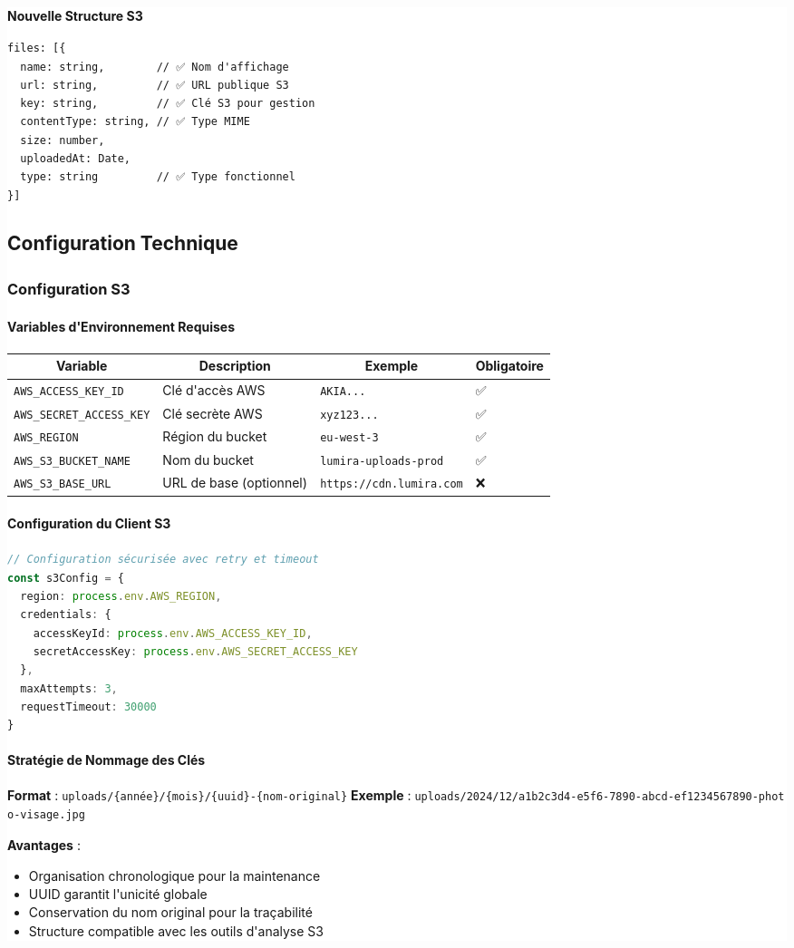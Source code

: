 **Nouvelle Structure S3**
```
files: [{
  name: string,        // ✅ Nom d'affichage
  url: string,         // ✅ URL publique S3
  key: string,         // ✅ Clé S3 pour gestion
  contentType: string, // ✅ Type MIME
  size: number,
  uploadedAt: Date,
  type: string         // ✅ Type fonctionnel
}]
```

## Configuration Technique

### Configuration S3

#### Variables d'Environnement Requises

| Variable | Description | Exemple | Obligatoire |
|----------|-------------|---------|-------------|
| `AWS_ACCESS_KEY_ID` | Clé d'accès AWS | `AKIA...` | ✅ |
| `AWS_SECRET_ACCESS_KEY` | Clé secrète AWS | `xyz123...` | ✅ |
| `AWS_REGION` | Région du bucket | `eu-west-3` | ✅ |
| `AWS_S3_BUCKET_NAME` | Nom du bucket | `lumira-uploads-prod` | ✅ |
| `AWS_S3_BASE_URL` | URL de base (optionnel) | `https://cdn.lumira.com` | ❌ |

#### Configuration du Client S3

```typescript
// Configuration sécurisée avec retry et timeout
const s3Config = {
  region: process.env.AWS_REGION,
  credentials: {
    accessKeyId: process.env.AWS_ACCESS_KEY_ID,
    secretAccessKey: process.env.AWS_SECRET_ACCESS_KEY
  },
  maxAttempts: 3,
  requestTimeout: 30000
}
```

#### Stratégie de Nommage des Clés

**Format** : `uploads/{année}/{mois}/{uuid}-{nom-original}`
**Exemple** : `uploads/2024/12/a1b2c3d4-e5f6-7890-abcd-ef1234567890-photo-visage.jpg`

**Avantages** :
- Organisation chronologique pour la maintenance
- UUID garantit l'unicité globale
- Conservation du nom original pour la traçabilité
- Structure compatible avec les outils d'analyse S3
